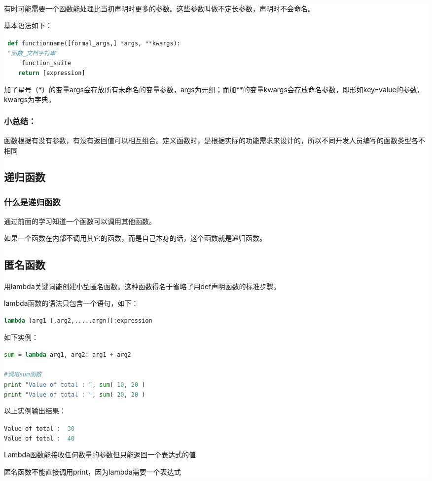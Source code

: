 有时可能需要一个函数能处理比当初声明时更多的参数。这些参数叫做不定长参数，声明时不会命名。

基本语法如下：

```python
 def functionname([formal_args,] *args, **kwargs):
 "函数_文档字符串"
     function_suite
    return [expression]
```

加了星号（\*）的变量args会存放所有未命名的变量参数，args为元组；而加\*\*的变量kwargs会存放命名参数，即形如key=value的参数， kwargs为字典。

### 小总结：

函数根据有没有参数，有没有返回值可以相互组合。定义函数时，是根据实际的功能需求来设计的，所以不同开发人员编写的函数类型各不相同

## 递归函数 <a id="&#x9012;&#x5F52;&#x51FD;&#x6570;"></a>

### 什么是递归函数 <a id="&#x4EC0;&#x4E48;&#x662F;&#x9012;&#x5F52;&#x51FD;&#x6570;"></a>

通过前面的学习知道一个函数可以调用其他函数。

如果一个函数在内部不调用其它的函数，而是自己本身的话，这个函数就是递归函数。



## 匿名函数 <a id="&#x533F;&#x540D;&#x51FD;&#x6570;"></a>

用lambda关键词能创建小型匿名函数。这种函数得名于省略了用def声明函数的标准步骤。

lambda函数的语法只包含一个语句，如下：

```python
lambda [arg1 [,arg2,.....argn]]:expression
```

如下实例：

```python
sum = lambda arg1, arg2: arg1 + arg2

#调用sum函数
print "Value of total : ", sum( 10, 20 )
print "Value of total : ", sum( 20, 20 )
```

以上实例输出结果：

```python
Value of total :  30
Value of total :  40
```

Lambda函数能接收任何数量的参数但只能返回一个表达式的值

匿名函数不能直接调用print，因为lambda需要一个表达式
